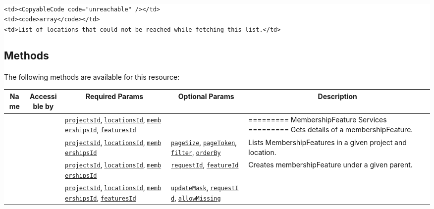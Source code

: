     <td><CopyableCode code="unreachable" /></td>
    <td><code>array</code></td>
    <td>List of locations that could not be reached while fetching this list.</td>
</tr>
</tbody>
</table>
</TabItem>
</Tabs>

## Methods

The following methods are available for this resource:

<table>
<thead>
    <tr>
    <th>Name</th>
    <th>Accessible by</th>
    <th>Required Params</th>
    <th>Optional Params</th>
    <th>Description</th>
    </tr>
</thead>
<tbody>
<tr>
    <td><a href="#projects_locations_memberships_features_get"><CopyableCode code="projects_locations_memberships_features_get" /></a></td>
    <td><CopyableCode code="select" /></td>
    <td><a href="#parameter-projectsId"><code>projectsId</code></a>, <a href="#parameter-locationsId"><code>locationsId</code></a>, <a href="#parameter-membershipsId"><code>membershipsId</code></a>, <a href="#parameter-featuresId"><code>featuresId</code></a></td>
    <td></td>
    <td>========= MembershipFeature Services ========= Gets details of a membershipFeature.</td>
</tr>
<tr>
    <td><a href="#projects_locations_memberships_features_list"><CopyableCode code="projects_locations_memberships_features_list" /></a></td>
    <td><CopyableCode code="select" /></td>
    <td><a href="#parameter-projectsId"><code>projectsId</code></a>, <a href="#parameter-locationsId"><code>locationsId</code></a>, <a href="#parameter-membershipsId"><code>membershipsId</code></a></td>
    <td><a href="#parameter-pageSize"><code>pageSize</code></a>, <a href="#parameter-pageToken"><code>pageToken</code></a>, <a href="#parameter-filter"><code>filter</code></a>, <a href="#parameter-orderBy"><code>orderBy</code></a></td>
    <td>Lists MembershipFeatures in a given project and location.</td>
</tr>
<tr>
    <td><a href="#projects_locations_memberships_features_create"><CopyableCode code="projects_locations_memberships_features_create" /></a></td>
    <td><CopyableCode code="insert" /></td>
    <td><a href="#parameter-projectsId"><code>projectsId</code></a>, <a href="#parameter-locationsId"><code>locationsId</code></a>, <a href="#parameter-membershipsId"><code>membershipsId</code></a></td>
    <td><a href="#parameter-requestId"><code>requestId</code></a>, <a href="#parameter-featureId"><code>featureId</code></a></td>
    <td>Creates membershipFeature under a given parent.</td>
</tr>
<tr>
    <td><a href="#projects_locations_memberships_features_patch"><CopyableCode code="projects_locations_memberships_features_patch" /></a></td>
    <td><CopyableCode code="update" /></td>
    <td><a href="#parameter-projectsId"><code>projectsId</code></a>, <a href="#parameter-locationsId"><code>locationsId</code></a>, <a href="#parameter-membershipsId"><code>membershipsId</code></a>, <a href="#parameter-featuresId"><code>featuresId</code></a></td>
    <td><a href="#parameter-updateMask"><code>updateMask</code></a>, <a href="#parameter-requestId"><code>requestId</code></a>, <a href="#parameter-allowMissing"><code>allowMissing</code></a></td>